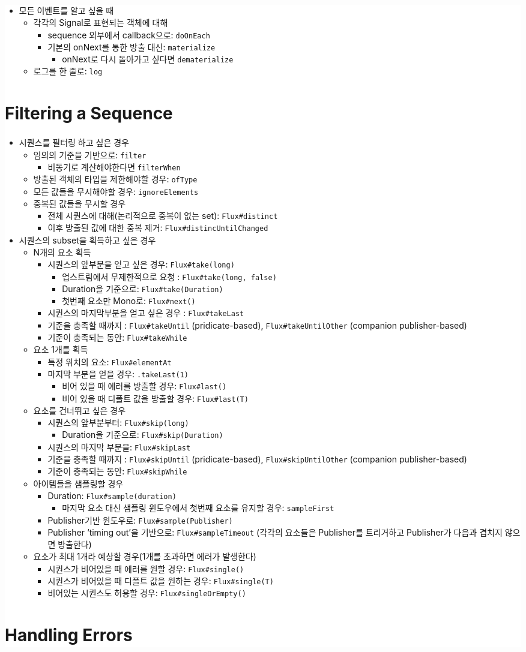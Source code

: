 - 모든 이벤트를 알고 싶을 때
  - 각각의 Signal로 표현되는 객체에 대해
    - sequence 외부에서 callback으로: `doOnEach`
    - 기본의 onNext를 통한 방출 대신: `materialize`
      - onNext로 다시 돌아가고 싶다면 `dematerialize`
  - 로그를 한 줄로: `log`

# **Filtering a Sequence**

- 시퀀스를 필터링 하고 싶은 경우
  - 임의의 기준을 기반으로: `filter`
    - 비동기로 계산해야한다면 `filterWhen`
  - 방출된 객체의 타입을 제한해야할 경우: `ofType`
  - 모든 값들을 무시해야할 경우: `ignoreElements`
  - 중복된 값들을 무시할 경우
    - 전체 시퀀스에 대해(논리적으로 중복이 없는 set): `Flux#distinct`
    - 이후 방출된 값에 대한 중복 제거: `Flux#distincUntilChanged`
- 시퀀스의 subset을 획득하고 싶은 경우
  - N개의 요소 획득
    - 시퀀스의 앞부분을 얻고 싶은 경우: `Flux#take(long)`
      - 업스트림에서 무제한적으로 요청 : `Flux#take(long, false)`
      - Duration을 기준으로: `Flux#take(Duration)`
      - 첫번째 요소만 Mono로: `Flux#next()`
    - 시퀀스의 마지막부분을 얻고 싶은 경우 : `Flux#takeLast`
    - 기준을 충족할 때까지 : `Flux#takeUntil` (pridicate-based), `Flux#takeUntilOther` (companion publisher-based)
    - 기준이 충족되는 동안: `Flux#takeWhile`
  - 요소 1개를 획득
    - 특정 위치의 요소: `Flux#elementAt`
    - 마지막 부분을 얻을 경우: `.takeLast(1)`
      - 비어 있을 때 에러를 방출할 경우: `Flux#last()`
      - 비어 있을 때 디폴트 값을 방출할 경우: `Flux#last(T)`
  - 요소를 건너뛰고 싶은 경우
    - 시퀀스의 앞부분부터: `Flux#skip(long)`
      - Duration을 기준으로: `Flux#skip(Duration)`
    - 시퀀스의 마지막 부분을: `Flux#skipLast`
    - 기준을 충족할 때까지 : `Flux#skipUntil` (pridicate-based), `Flux#skipUntilOther` (companion publisher-based)
    - 기준이 충족되는 동안: `Flux#skipWhile`
  - 아이템들을 샘플링할 경우
    - Duration: `Flux#sample(duration)`
      - 마지막 요소 대신 샘플링 윈도우에서 첫번째 요소를 유지할 경우: `sampleFirst`
    - Publisher기반 윈도우로: `Flux#sample(Publisher)`
    - Publisher ‘timing out’을 기반으로: `Flux#sampleTimeout` (각각의 요소들은 Publisher를 트리거하고 Publisher가 다음과 겹치지 않으면 방출한다)
  - 요소가 최대 1개라 예상할 경우(1개를 초과하면 에러가 발생한다)
    - 시퀀스가 비어있을 때 에러를 원할 경우: `Flux#single()`
    - 시퀀스가 비어있을 때 디폴트 값을 원하는 경우: `Flux#single(T)`
    - 비어있는 시퀀스도 허용할 경우: `Flux#singleOrEmpty()`

# **Handling Errors**
